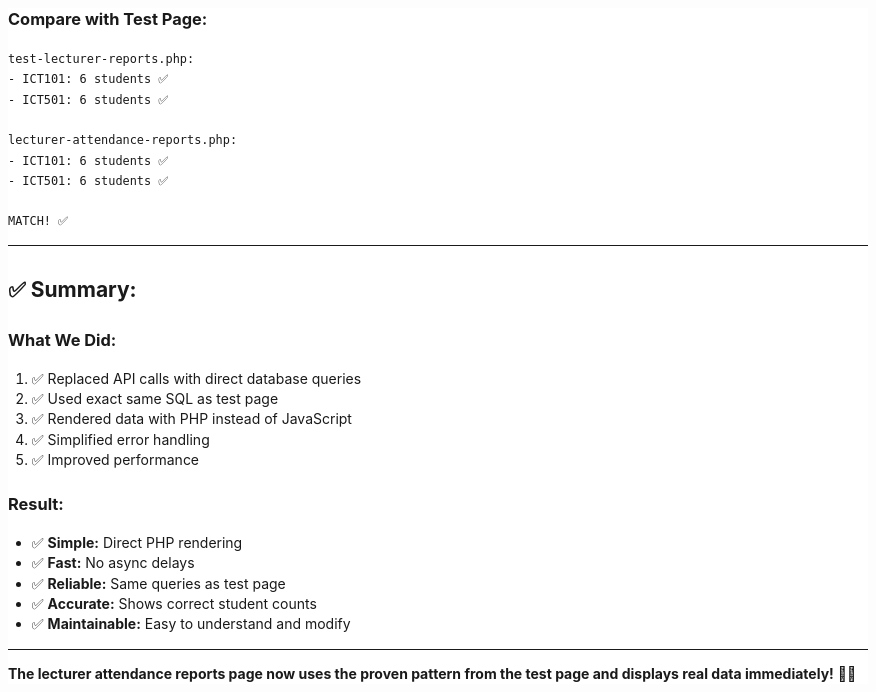 ### **Compare with Test Page:**
```
test-lecturer-reports.php:
- ICT101: 6 students ✅
- ICT501: 6 students ✅

lecturer-attendance-reports.php:
- ICT101: 6 students ✅
- ICT501: 6 students ✅

MATCH! ✅
```

---

## ✅ **Summary:**

### **What We Did:**
1. ✅ Replaced API calls with direct database queries
2. ✅ Used exact same SQL as test page
3. ✅ Rendered data with PHP instead of JavaScript
4. ✅ Simplified error handling
5. ✅ Improved performance

### **Result:**
- ✅ **Simple:** Direct PHP rendering
- ✅ **Fast:** No async delays
- ✅ **Reliable:** Same queries as test page
- ✅ **Accurate:** Shows correct student counts
- ✅ **Maintainable:** Easy to understand and modify

---

**The lecturer attendance reports page now uses the proven pattern from the test page and displays real data immediately!** 🎉✅
